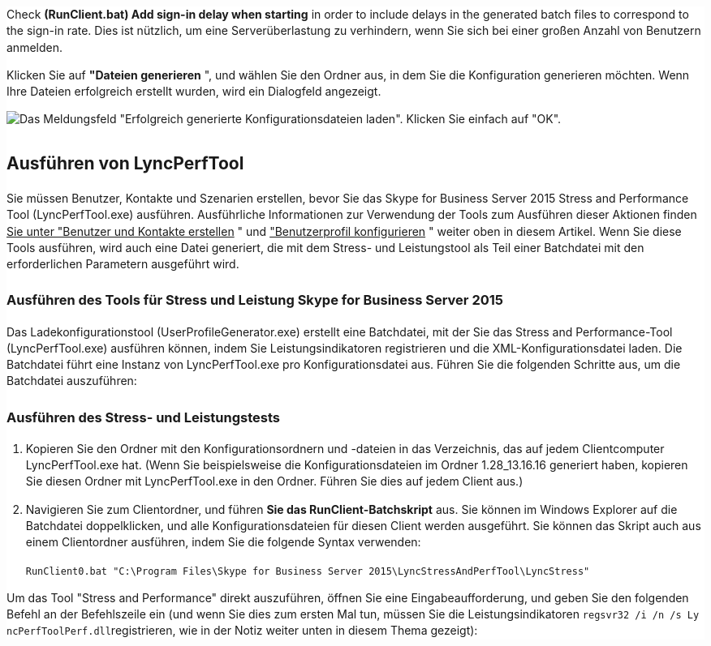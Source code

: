Check **(RunClient.bat) Add sign-in delay when starting** in order to include delays in the generated batch files to correspond to the sign-in rate. Dies ist nützlich, um eine Serverüberlastung zu verhindern, wenn Sie sich bei einer großen Anzahl von Benutzern anmelden.
  
Klicken Sie auf **"Dateien generieren** ", und wählen Sie den Ordner aus, in dem Sie die Konfiguration generieren möchten. Wenn Ihre Dateien erfolgreich erstellt wurden, wird ein Dialogfeld angezeigt.
  
![Das Meldungsfeld "Erfolgreich generierte Konfigurationsdateien laden". Klicken Sie einfach auf "OK".](../../media/c3c1d4a0-cb44-4837-8124-03354f5d9d8c.png)
  
## <a name="run-lyncperftool"></a>Ausführen von LyncPerfTool
<a name="BKMK_RunTool"> </a>

Sie müssen Benutzer, Kontakte und Szenarien erstellen, bevor Sie das Skype for Business Server 2015 Stress and Performance Tool (LyncPerfTool.exe) ausführen. Ausführliche Informationen zur Verwendung der Tools zum Ausführen dieser Aktionen finden [Sie unter "Benutzer und Kontakte erstellen](using-the-tool.md#BKMK_CreateUsersAndContacts) " und ["Benutzerprofil konfigurieren](using-the-tool.md#BKMK_UserProfile) " weiter oben in diesem Artikel. Wenn Sie diese Tools ausführen, wird auch eine Datei generiert, die mit dem Stress- und Leistungstool als Teil einer Batchdatei mit den erforderlichen Parametern ausgeführt wird.
  
### <a name="running-the-skype-for-business-server-2015-stress-and-performance-tool"></a>Ausführen des Tools für Stress und Leistung Skype for Business Server 2015

Das Ladekonfigurationstool (UserProfileGenerator.exe) erstellt eine Batchdatei, mit der Sie das Stress and Performance-Tool (LyncPerfTool.exe) ausführen können, indem Sie Leistungsindikatoren registrieren und die XML-Konfigurationsdatei laden. Die Batchdatei führt eine Instanz von LyncPerfTool.exe pro Konfigurationsdatei aus. Führen Sie die folgenden Schritte aus, um die Batchdatei auszuführen:
  
### <a name="run-the-stress-and-performance-test"></a>Ausführen des Stress- und Leistungstests

1. Kopieren Sie den Ordner mit den Konfigurationsordnern und -dateien in das Verzeichnis, das auf jedem Clientcomputer LyncPerfTool.exe hat. (Wenn Sie beispielsweise die Konfigurationsdateien im Ordner 1.28_13.16.16 generiert haben, kopieren Sie diesen Ordner mit LyncPerfTool.exe in den Ordner. Führen Sie dies auf jedem Client aus.)
    
2. Navigieren Sie zum Clientordner, und führen **Sie das RunClient-Batchskript** aus. Sie können im Windows Explorer auf die Batchdatei doppelklicken, und alle Konfigurationsdateien für diesen Client werden ausgeführt. Sie können das Skript auch aus einem Clientordner ausführen, indem Sie die folgende Syntax verwenden:
    
   ```console
   RunClient0.bat "C:\Program Files\Skype for Business Server 2015\LyncStressAndPerfTool\LyncStress" 
   ```

Um das Tool "Stress and Performance" direkt auszuführen, öffnen Sie eine Eingabeaufforderung, und geben Sie den folgenden Befehl an der Befehlszeile ein (und wenn Sie dies zum ersten Mal tun, müssen Sie die Leistungsindikatoren  `regsvr32 /i /n /s LyncPerfToolPerf.dll`registrieren, wie in der Notiz weiter unten in diesem Thema gezeigt):
  